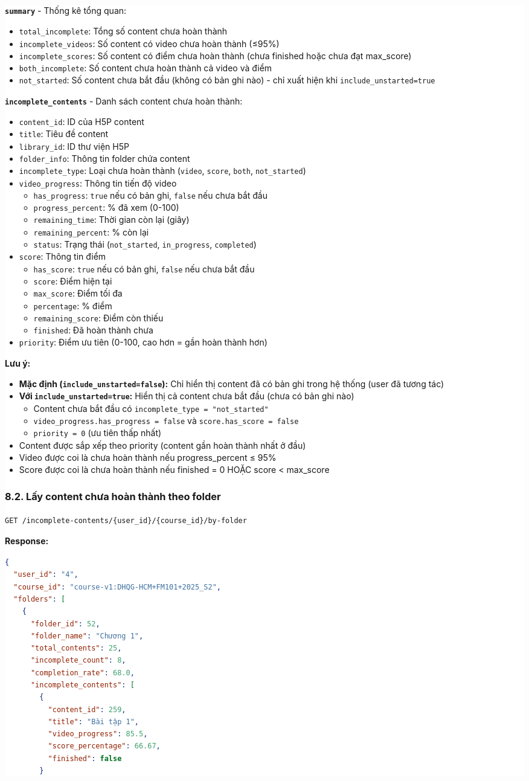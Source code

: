 **`summary`** - Thống kê tổng quan:
- `total_incomplete`: Tổng số content chưa hoàn thành
- `incomplete_videos`: Số content có video chưa hoàn thành (≤95%)
- `incomplete_scores`: Số content có điểm chưa hoàn thành (chưa finished hoặc chưa đạt max_score)
- `both_incomplete`: Số content chưa hoàn thành cả video và điểm
- `not_started`: Số content chưa bắt đầu (không có bản ghi nào) - chỉ xuất hiện khi `include_unstarted=true`

**`incomplete_contents`** - Danh sách content chưa hoàn thành:
- `content_id`: ID của H5P content
- `title`: Tiêu đề content
- `library_id`: ID thư viện H5P
- `folder_info`: Thông tin folder chứa content
- `incomplete_type`: Loại chưa hoàn thành (`video`, `score`, `both`, `not_started`)
- `video_progress`: Thông tin tiến độ video
  - `has_progress`: `true` nếu có bản ghi, `false` nếu chưa bắt đầu
  - `progress_percent`: % đã xem (0-100)
  - `remaining_time`: Thời gian còn lại (giây)
  - `remaining_percent`: % còn lại
  - `status`: Trạng thái (`not_started`, `in_progress`, `completed`)
- `score`: Thông tin điểm
  - `has_score`: `true` nếu có bản ghi, `false` nếu chưa bắt đầu
  - `score`: Điểm hiện tại
  - `max_score`: Điểm tối đa
  - `percentage`: % điểm
  - `remaining_score`: Điểm còn thiếu
  - `finished`: Đã hoàn thành chưa
- `priority`: Điểm ưu tiên (0-100, cao hơn = gần hoàn thành hơn)

**Lưu ý:**
- **Mặc định (`include_unstarted=false`):** Chỉ hiển thị content đã có bản ghi trong hệ thống (user đã tương tác)
- **Với `include_unstarted=true`:** Hiển thị cả content chưa bắt đầu (chưa có bản ghi nào)
  - Content chưa bắt đầu có `incomplete_type = "not_started"`
  - `video_progress.has_progress = false` và `score.has_score = false`
  - `priority = 0` (ưu tiên thấp nhất)
- Content được sắp xếp theo priority (content gần hoàn thành nhất ở đầu)
- Video được coi là chưa hoàn thành nếu progress_percent ≤ 95%
- Score được coi là chưa hoàn thành nếu finished = 0 HOẶC score < max_score

### 8.2. Lấy content chưa hoàn thành theo folder
```
GET /incomplete-contents/{user_id}/{course_id}/by-folder
```

**Response:**
```json
{
  "user_id": "4",
  "course_id": "course-v1:DHQG-HCM+FM101+2025_S2",
  "folders": [
    {
      "folder_id": 52,
      "folder_name": "Chương 1",
      "total_contents": 25,
      "incomplete_count": 8,
      "completion_rate": 68.0,
      "incomplete_contents": [
        {
          "content_id": 259,
          "title": "Bài tập 1",
          "video_progress": 85.5,
          "score_percentage": 66.67,
          "finished": false
        }
```